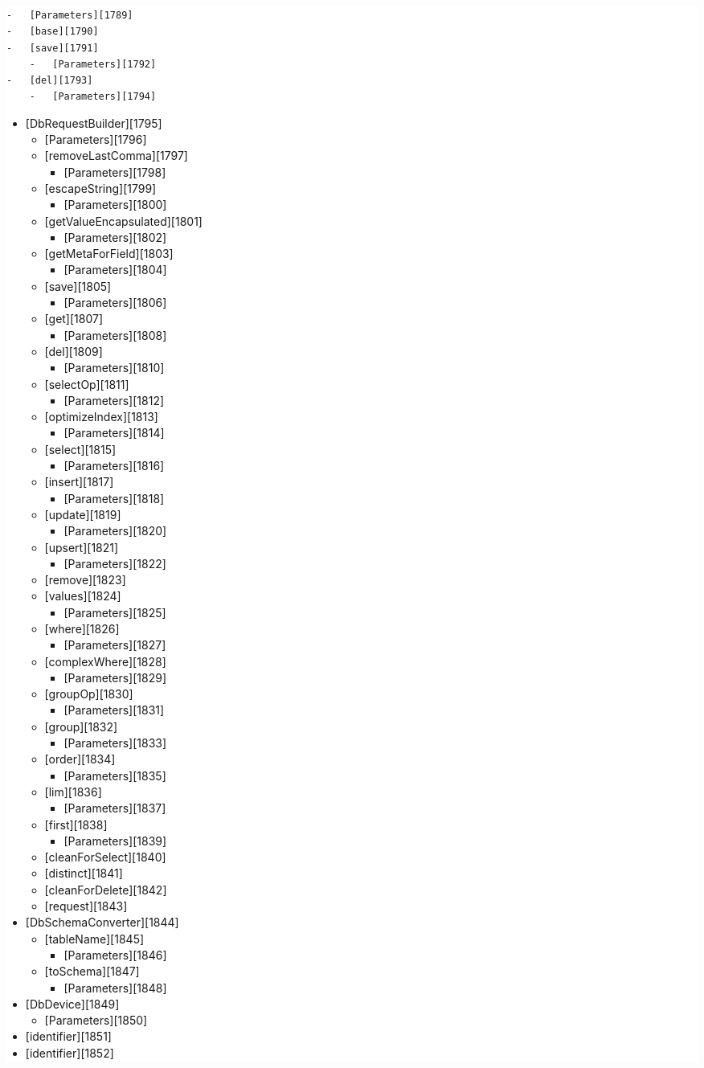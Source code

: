     -   [Parameters][1789]
    -   [base][1790]
    -   [save][1791]
        -   [Parameters][1792]
    -   [del][1793]
        -   [Parameters][1794]
-   [DbRequestBuilder][1795]
    -   [Parameters][1796]
    -   [removeLastComma][1797]
        -   [Parameters][1798]
    -   [escapeString][1799]
        -   [Parameters][1800]
    -   [getValueEncapsulated][1801]
        -   [Parameters][1802]
    -   [getMetaForField][1803]
        -   [Parameters][1804]
    -   [save][1805]
        -   [Parameters][1806]
    -   [get][1807]
        -   [Parameters][1808]
    -   [del][1809]
        -   [Parameters][1810]
    -   [selectOp][1811]
        -   [Parameters][1812]
    -   [optimizeIndex][1813]
        -   [Parameters][1814]
    -   [select][1815]
        -   [Parameters][1816]
    -   [insert][1817]
        -   [Parameters][1818]
    -   [update][1819]
        -   [Parameters][1820]
    -   [upsert][1821]
        -   [Parameters][1822]
    -   [remove][1823]
    -   [values][1824]
        -   [Parameters][1825]
    -   [where][1826]
        -   [Parameters][1827]
    -   [complexWhere][1828]
        -   [Parameters][1829]
    -   [groupOp][1830]
        -   [Parameters][1831]
    -   [group][1832]
        -   [Parameters][1833]
    -   [order][1834]
        -   [Parameters][1835]
    -   [lim][1836]
        -   [Parameters][1837]
    -   [first][1838]
        -   [Parameters][1839]
    -   [cleanForSelect][1840]
    -   [distinct][1841]
    -   [cleanForDelete][1842]
    -   [request][1843]
-   [DbSchemaConverter][1844]
    -   [tableName][1845]
        -   [Parameters][1846]
    -   [toSchema][1847]
        -   [Parameters][1848]
-   [DbDevice][1849]
    -   [Parameters][1850]
-   [identifier][1851]
-   [identifier][1852]